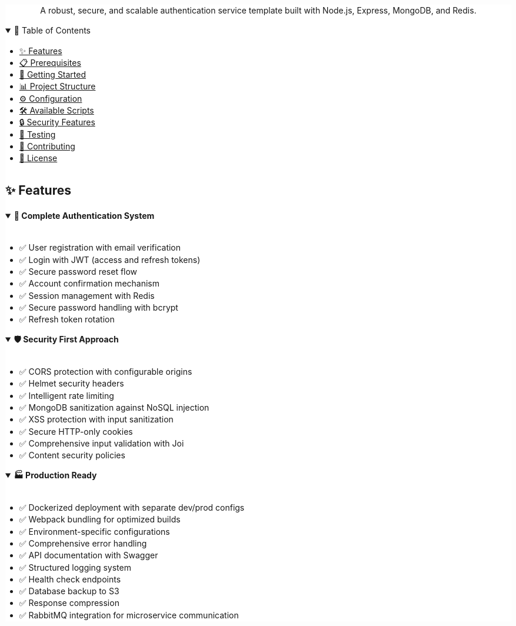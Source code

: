 <p align="center">A robust, secure, and scalable authentication service template built with Node.js, Express, MongoDB, and Redis.</p>

<details open>
<summary>📑 Table of Contents</summary>

- [✨ Features](#-features)
- [📋 Prerequisites](#-prerequisites)
- [🚀 Getting Started](#-getting-started)
- [📊 Project Structure](#-project-structure)
- [⚙️ Configuration](#️-configuration)
- [🛠️ Available Scripts](#️-available-scripts)
- [🔒 Security Features](#-security-features)
- [🧪 Testing](#-testing)
- [🤝 Contributing](#-contributing)
- [📄 License](#-license)

</details>

## ✨ Features

<details open>
<summary><b>🔑 Complete Authentication System</b></summary>
<br/>

- ✅ User registration with email verification
- ✅ Login with JWT (access and refresh tokens)
- ✅ Secure password reset flow
- ✅ Account confirmation mechanism
- ✅ Session management with Redis
- ✅ Secure password handling with bcrypt
- ✅ Refresh token rotation

</details>

<details open>
<summary><b>🛡️ Security First Approach</b></summary>
<br/>

- ✅ CORS protection with configurable origins
- ✅ Helmet security headers
- ✅ Intelligent rate limiting
- ✅ MongoDB sanitization against NoSQL injection
- ✅ XSS protection with input sanitization
- ✅ Secure HTTP-only cookies
- ✅ Comprehensive input validation with Joi
- ✅ Content security policies

</details>

<details open>
<summary><b>🏭 Production Ready</b></summary>
<br/>

- ✅ Dockerized deployment with separate dev/prod configs
- ✅ Webpack bundling for optimized builds
- ✅ Environment-specific configurations
- ✅ Comprehensive error handling
- ✅ API documentation with Swagger
- ✅ Structured logging system
- ✅ Health check endpoints
- ✅ Database backup to S3
- ✅ Response compression
- ✅ RabbitMQ integration for microservice communication
